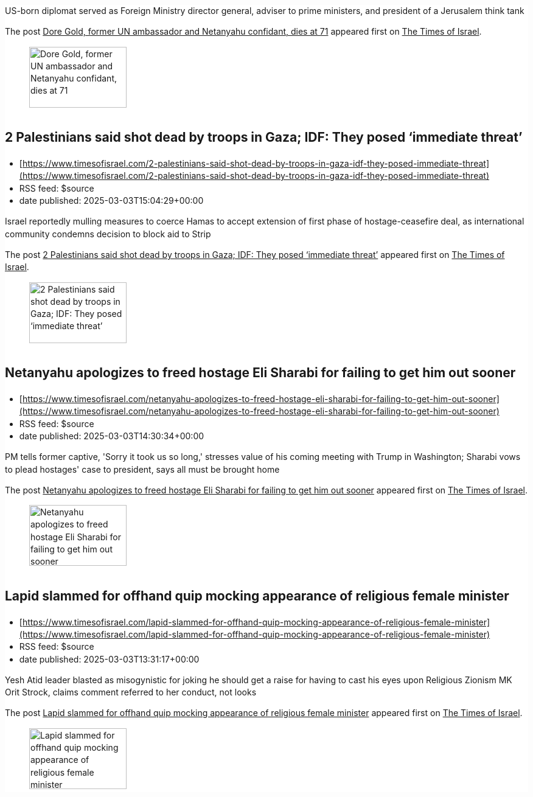 <p>US-born diplomat served as Foreign Ministry director general, adviser to prime ministers, and president of a Jerusalem think tank</p>
<p>The post <a href="https://www.timesofisrael.com/dore-gold-former-un-ambassador-and-netanyahu-confidant-dies-at-71/">Dore Gold, former UN ambassador and Netanyahu confidant, dies at 71</a> appeared first on <a href="https://www.timesofisrael.com">The Times of Israel</a>.</p>
<figure><img src="https://static-cdn.toi-media.com/www/uploads/2015/06/000_Nic64575081-e1433184172616-1024x640.jpg" title="Dore Gold, former UN ambassador and Netanyahu confidant, dies at 71" border="0" width="160" height="100" class="type:primaryImage"></figure>

## 2 Palestinians said shot dead by troops in Gaza; IDF: They posed ‘immediate threat’
 - [https://www.timesofisrael.com/2-palestinians-said-shot-dead-by-troops-in-gaza-idf-they-posed-immediate-threat](https://www.timesofisrael.com/2-palestinians-said-shot-dead-by-troops-in-gaza-idf-they-posed-immediate-threat)
 - RSS feed: $source
 - date published: 2025-03-03T15:04:29+00:00

<p>Israel reportedly mulling measures to coerce Hamas to accept extension of first phase of hostage-ceasefire deal, as international community condemns decision to block aid to Strip</p>
<p>The post <a href="https://www.timesofisrael.com/2-palestinians-said-shot-dead-by-troops-in-gaza-idf-they-posed-immediate-threat/">2 Palestinians said shot dead by troops in Gaza; IDF: They posed &#8216;immediate threat&#8217;</a> appeared first on <a href="https://www.timesofisrael.com">The Times of Israel</a>.</p>
<figure><img src="https://static-cdn.toi-media.com/www/uploads/2025/03/F250302ARK18-e1741003815920-1024x640.jpg" title="2 Palestinians said shot dead by troops in Gaza; IDF: They posed &#8216;immediate threat&#8217;" border="0" width="160" height="100" class="type:primaryImage"></figure>

## Netanyahu apologizes to freed hostage Eli Sharabi for failing to get him out sooner
 - [https://www.timesofisrael.com/netanyahu-apologizes-to-freed-hostage-eli-sharabi-for-failing-to-get-him-out-sooner](https://www.timesofisrael.com/netanyahu-apologizes-to-freed-hostage-eli-sharabi-for-failing-to-get-him-out-sooner)
 - RSS feed: $source
 - date published: 2025-03-03T14:30:34+00:00

<p>PM tells former captive, 'Sorry it took us so long,' stresses value of his coming meeting with Trump in Washington; Sharabi vows to plead hostages' case to president, says all must be brought home</p>
<p>The post <a href="https://www.timesofisrael.com/netanyahu-apologizes-to-freed-hostage-eli-sharabi-for-failing-to-get-him-out-sooner/">Netanyahu apologizes to freed hostage Eli Sharabi for failing to get him out sooner</a> appeared first on <a href="https://www.timesofisrael.com">The Times of Israel</a>.</p>
<figure><img src="https://static-cdn.toi-media.com/www/uploads/2025/02/9014934D-4A52-4215-96FE-4A12C629B365_1_201_a-e1740703409598-1024x640.jpeg" title="Netanyahu apologizes to freed hostage Eli Sharabi for failing to get him out sooner" border="0" width="160" height="100" class="type:primaryImage"></figure>

## Lapid slammed for offhand quip mocking appearance of religious female minister
 - [https://www.timesofisrael.com/lapid-slammed-for-offhand-quip-mocking-appearance-of-religious-female-minister](https://www.timesofisrael.com/lapid-slammed-for-offhand-quip-mocking-appearance-of-religious-female-minister)
 - RSS feed: $source
 - date published: 2025-03-03T13:31:17+00:00

<p>Yesh Atid leader blasted as misogynistic for joking he should get a raise for having to cast his eyes upon Religious Zionism MK Orit Strock, claims comment referred to her conduct, not looks</p>
<p>The post <a href="https://www.timesofisrael.com/lapid-slammed-for-offhand-quip-mocking-appearance-of-religious-female-minister/">Lapid slammed for offhand quip mocking appearance of religious female minister</a> appeared first on <a href="https://www.timesofisrael.com">The Times of Israel</a>.</p>
<figure><img src="https://static-cdn.toi-media.com/www/uploads/2025/03/Untitled-design27-1024x640.jpg" title="Lapid slammed for offhand quip mocking appearance of religious female minister" border="0" width="160" height="100" class="type:primaryImage"></figure>
